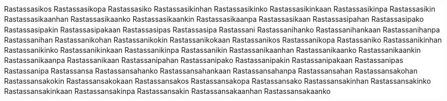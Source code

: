 Rastassasikos
Rastassasikopa
Rastassasiko
Rastassasikinhan
Rastassasikinko
Rastassasikinkaan
Rastassasikinpa
Rastassasikin
Rastassasikaanhan
Rastassasikaanko
Rastassasikaankin
Rastassasikaanpa
Rastassasikaan
Rastassasipahan
Rastassasipako
Rastassasipakin
Rastassasipakaan
Rastassasipas
Rastassasipa
Rastassani
Rastassanihanko
Rastassanihankaan
Rastassanihanpa
Rastassanihan
Rastassanikohan
Rastassanikokin
Rastassanikokaan
Rastassanikos
Rastassanikopa
Rastassaniko
Rastassanikinhan
Rastassanikinko
Rastassanikinkaan
Rastassanikinpa
Rastassanikin
Rastassanikaanhan
Rastassanikaanko
Rastassanikaankin
Rastassanikaanpa
Rastassanikaan
Rastassanipahan
Rastassanipako
Rastassanipakin
Rastassanipakaan
Rastassanipas
Rastassanipa
Rastassansa
Rastassansahanko
Rastassansahankaan
Rastassansahanpa
Rastassansahan
Rastassansakohan
Rastassansakokin
Rastassansakokaan
Rastassansakos
Rastassansakopa
Rastassansako
Rastassansakinhan
Rastassansakinko
Rastassansakinkaan
Rastassansakinpa
Rastassansakin
Rastassansakaanhan
Rastassansakaanko